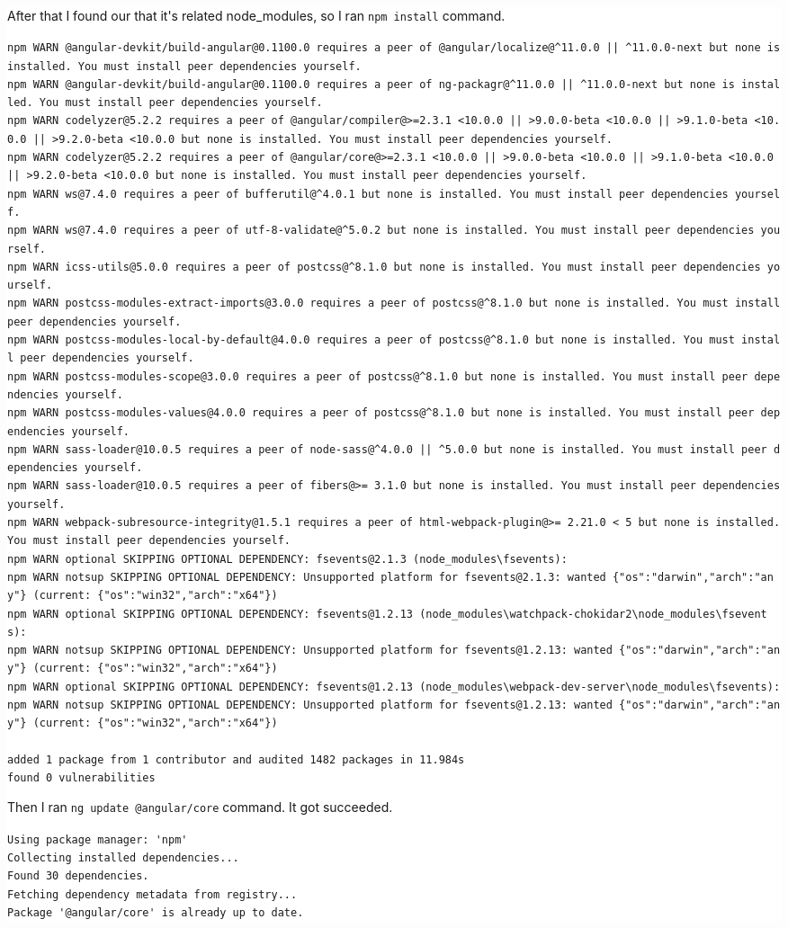 After that I found our that it's related node_modules, so I ran `npm install` command.

```
npm WARN @angular-devkit/build-angular@0.1100.0 requires a peer of @angular/localize@^11.0.0 || ^11.0.0-next but none is installed. You must install peer dependencies yourself.
npm WARN @angular-devkit/build-angular@0.1100.0 requires a peer of ng-packagr@^11.0.0 || ^11.0.0-next but none is installed. You must install peer dependencies yourself.
npm WARN codelyzer@5.2.2 requires a peer of @angular/compiler@>=2.3.1 <10.0.0 || >9.0.0-beta <10.0.0 || >9.1.0-beta <10.0.0 || >9.2.0-beta <10.0.0 but none is installed. You must install peer dependencies yourself.
npm WARN codelyzer@5.2.2 requires a peer of @angular/core@>=2.3.1 <10.0.0 || >9.0.0-beta <10.0.0 || >9.1.0-beta <10.0.0 || >9.2.0-beta <10.0.0 but none is installed. You must install peer dependencies yourself.
npm WARN ws@7.4.0 requires a peer of bufferutil@^4.0.1 but none is installed. You must install peer dependencies yourself.
npm WARN ws@7.4.0 requires a peer of utf-8-validate@^5.0.2 but none is installed. You must install peer dependencies yourself.
npm WARN icss-utils@5.0.0 requires a peer of postcss@^8.1.0 but none is installed. You must install peer dependencies yourself.
npm WARN postcss-modules-extract-imports@3.0.0 requires a peer of postcss@^8.1.0 but none is installed. You must install peer dependencies yourself.
npm WARN postcss-modules-local-by-default@4.0.0 requires a peer of postcss@^8.1.0 but none is installed. You must install peer dependencies yourself.
npm WARN postcss-modules-scope@3.0.0 requires a peer of postcss@^8.1.0 but none is installed. You must install peer dependencies yourself.
npm WARN postcss-modules-values@4.0.0 requires a peer of postcss@^8.1.0 but none is installed. You must install peer dependencies yourself.
npm WARN sass-loader@10.0.5 requires a peer of node-sass@^4.0.0 || ^5.0.0 but none is installed. You must install peer dependencies yourself.
npm WARN sass-loader@10.0.5 requires a peer of fibers@>= 3.1.0 but none is installed. You must install peer dependencies yourself.
npm WARN webpack-subresource-integrity@1.5.1 requires a peer of html-webpack-plugin@>= 2.21.0 < 5 but none is installed. You must install peer dependencies yourself.
npm WARN optional SKIPPING OPTIONAL DEPENDENCY: fsevents@2.1.3 (node_modules\fsevents):
npm WARN notsup SKIPPING OPTIONAL DEPENDENCY: Unsupported platform for fsevents@2.1.3: wanted {"os":"darwin","arch":"any"} (current: {"os":"win32","arch":"x64"})
npm WARN optional SKIPPING OPTIONAL DEPENDENCY: fsevents@1.2.13 (node_modules\watchpack-chokidar2\node_modules\fsevents):
npm WARN notsup SKIPPING OPTIONAL DEPENDENCY: Unsupported platform for fsevents@1.2.13: wanted {"os":"darwin","arch":"any"} (current: {"os":"win32","arch":"x64"})
npm WARN optional SKIPPING OPTIONAL DEPENDENCY: fsevents@1.2.13 (node_modules\webpack-dev-server\node_modules\fsevents):
npm WARN notsup SKIPPING OPTIONAL DEPENDENCY: Unsupported platform for fsevents@1.2.13: wanted {"os":"darwin","arch":"any"} (current: {"os":"win32","arch":"x64"})

added 1 package from 1 contributor and audited 1482 packages in 11.984s
found 0 vulnerabilities
```

Then I ran `ng update @angular/core` command. It got succeeded.

```
Using package manager: 'npm'
Collecting installed dependencies...
Found 30 dependencies.
Fetching dependency metadata from registry...
Package '@angular/core' is already up to date.
```
